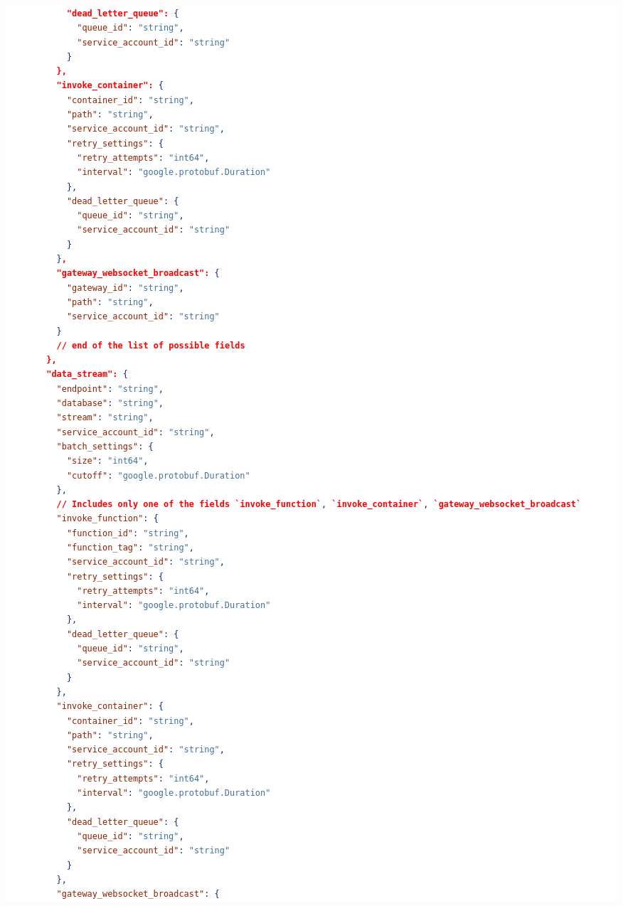 ```json
            "dead_letter_queue": {
              "queue_id": "string",
              "service_account_id": "string"
            }
          },
          "invoke_container": {
            "container_id": "string",
            "path": "string",
            "service_account_id": "string",
            "retry_settings": {
              "retry_attempts": "int64",
              "interval": "google.protobuf.Duration"
            },
            "dead_letter_queue": {
              "queue_id": "string",
              "service_account_id": "string"
            }
          },
          "gateway_websocket_broadcast": {
            "gateway_id": "string",
            "path": "string",
            "service_account_id": "string"
          }
          // end of the list of possible fields
        },
        "data_stream": {
          "endpoint": "string",
          "database": "string",
          "stream": "string",
          "service_account_id": "string",
          "batch_settings": {
            "size": "int64",
            "cutoff": "google.protobuf.Duration"
          },
          // Includes only one of the fields `invoke_function`, `invoke_container`, `gateway_websocket_broadcast`
          "invoke_function": {
            "function_id": "string",
            "function_tag": "string",
            "service_account_id": "string",
            "retry_settings": {
              "retry_attempts": "int64",
              "interval": "google.protobuf.Duration"
            },
            "dead_letter_queue": {
              "queue_id": "string",
              "service_account_id": "string"
            }
          },
          "invoke_container": {
            "container_id": "string",
            "path": "string",
            "service_account_id": "string",
            "retry_settings": {
              "retry_attempts": "int64",
              "interval": "google.protobuf.Duration"
            },
            "dead_letter_queue": {
              "queue_id": "string",
              "service_account_id": "string"
            }
          },
          "gateway_websocket_broadcast": {
```